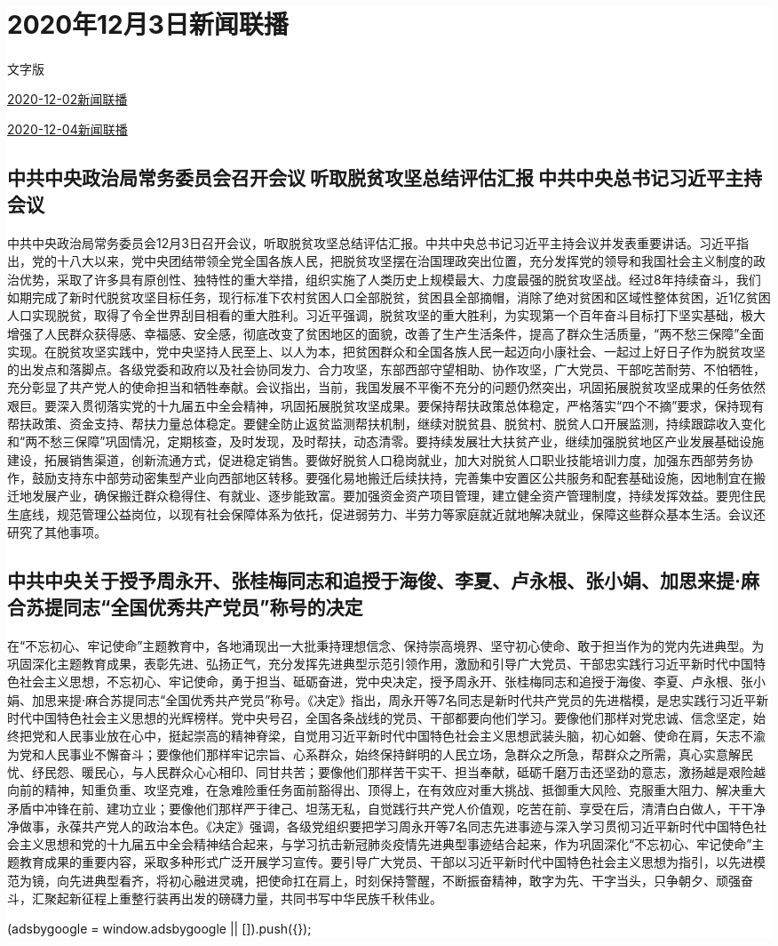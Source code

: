 







# 2020年12月3日新闻联播
 文字版








[2020-12-02新闻联播](/xinwenlianbo/20201202)


[2020-12-04新闻联播](/xinwenlianbo/20201204)





## 中共中央政治局常务委员会召开会议 听取脱贫攻坚总结评估汇报 中共中央总书记习近平主持会议


中共中央政治局常务委员会12月3日召开会议，听取脱贫攻坚总结评估汇报。中共中央总书记习近平主持会议并发表重要讲话。习近平指出，党的十八大以来，党中央团结带领全党全国各族人民，把脱贫攻坚摆在治国理政突出位置，充分发挥党的领导和我国社会主义制度的政治优势，采取了许多具有原创性、独特性的重大举措，组织实施了人类历史上规模最大、力度最强的脱贫攻坚战。经过8年持续奋斗，我们如期完成了新时代脱贫攻坚目标任务，现行标准下农村贫困人口全部脱贫，贫困县全部摘帽，消除了绝对贫困和区域性整体贫困，近1亿贫困人口实现脱贫，取得了令全世界刮目相看的重大胜利。习近平强调，脱贫攻坚的重大胜利，为实现第一个百年奋斗目标打下坚实基础，极大增强了人民群众获得感、幸福感、安全感，彻底改变了贫困地区的面貌，改善了生产生活条件，提高了群众生活质量，“两不愁三保障”全面实现。在脱贫攻坚实践中，党中央坚持人民至上、以人为本，把贫困群众和全国各族人民一起迈向小康社会、一起过上好日子作为脱贫攻坚的出发点和落脚点。各级党委和政府以及社会协同发力、合力攻坚，东部西部守望相助、协作攻坚，广大党员、干部吃苦耐劳、不怕牺牲，充分彰显了共产党人的使命担当和牺牲奉献。会议指出，当前，我国发展不平衡不充分的问题仍然突出，巩固拓展脱贫攻坚成果的任务依然艰巨。要深入贯彻落实党的十九届五中全会精神，巩固拓展脱贫攻坚成果。要保持帮扶政策总体稳定，严格落实“四个不摘”要求，保持现有帮扶政策、资金支持、帮扶力量总体稳定。要健全防止返贫监测帮扶机制，继续对脱贫县、脱贫村、脱贫人口开展监测，持续跟踪收入变化和“两不愁三保障”巩固情况，定期核查，及时发现，及时帮扶，动态清零。要持续发展壮大扶贫产业，继续加强脱贫地区产业发展基础设施建设，拓展销售渠道，创新流通方式，促进稳定销售。要做好脱贫人口稳岗就业，加大对脱贫人口职业技能培训力度，加强东西部劳务协作，鼓励支持东中部劳动密集型产业向西部地区转移。要强化易地搬迁后续扶持，完善集中安置区公共服务和配套基础设施，因地制宜在搬迁地发展产业，确保搬迁群众稳得住、有就业、逐步能致富。要加强资金资产项目管理，建立健全资产管理制度，持续发挥效益。要兜住民生底线，规范管理公益岗位，以现有社会保障体系为依托，促进弱劳力、半劳力等家庭就近就地解决就业，保障这些群众基本生活。会议还研究了其他事项。


## 中共中央关于授予周永开、张桂梅同志和追授于海俊、李夏、卢永根、张小娟、加思来提·麻合苏提同志“全国优秀共产党员”称号的决定


在“不忘初心、牢记使命”主题教育中，各地涌现出一大批秉持理想信念、保持崇高境界、坚守初心使命、敢于担当作为的党内先进典型。为巩固深化主题教育成果，表彰先进、弘扬正气，充分发挥先进典型示范引领作用，激励和引导广大党员、干部忠实践行习近平新时代中国特色社会主义思想，不忘初心、牢记使命，勇于担当、砥砺奋进，党中央决定，授予周永开、张桂梅同志和追授于海俊、李夏、卢永根、张小娟、加思来提·麻合苏提同志“全国优秀共产党员”称号。《决定》指出，周永开等7名同志是新时代共产党员的先进楷模，是忠实践行习近平新时代中国特色社会主义思想的光辉榜样。党中央号召，全国各条战线的党员、干部都要向他们学习。要像他们那样对党忠诚、信念坚定，始终把党和人民事业放在心中，挺起崇高的精神脊梁，自觉用习近平新时代中国特色社会主义思想武装头脑，初心如磐、使命在肩，矢志不渝为党和人民事业不懈奋斗；要像他们那样牢记宗旨、心系群众，始终保持鲜明的人民立场，急群众之所急，帮群众之所需，真心实意解民忧、纾民怨、暖民心，与人民群众心心相印、同甘共苦；要像他们那样苦干实干、担当奉献，砥砺千磨万击还坚劲的意志，激扬越是艰险越向前的精神，知重负重、攻坚克难，在急难险重任务面前豁得出、顶得上，在有效应对重大挑战、抵御重大风险、克服重大阻力、解决重大矛盾中冲锋在前、建功立业；要像他们那样严于律己、坦荡无私，自觉践行共产党人价值观，吃苦在前、享受在后，清清白白做人，干干净净做事，永葆共产党人的政治本色。《决定》强调，各级党组织要把学习周永开等7名同志先进事迹与深入学习贯彻习近平新时代中国特色社会主义思想和党的十九届五中全会精神结合起来，与学习抗击新冠肺炎疫情先进典型事迹结合起来，作为巩固深化“不忘初心、牢记使命”主题教育成果的重要内容，采取多种形式广泛开展学习宣传。要引导广大党员、干部以习近平新时代中国特色社会主义思想为指引，以先进模范为镜，向先进典型看齐，将初心融进灵魂，把使命扛在肩上，时刻保持警醒，不断振奋精神，敢字为先、干字当头，只争朝夕、顽强奋斗，汇聚起新征程上重整行装再出发的磅礴力量，共同书写中华民族千秋伟业。





 (adsbygoogle = window.adsbygoogle || []).push({});

 